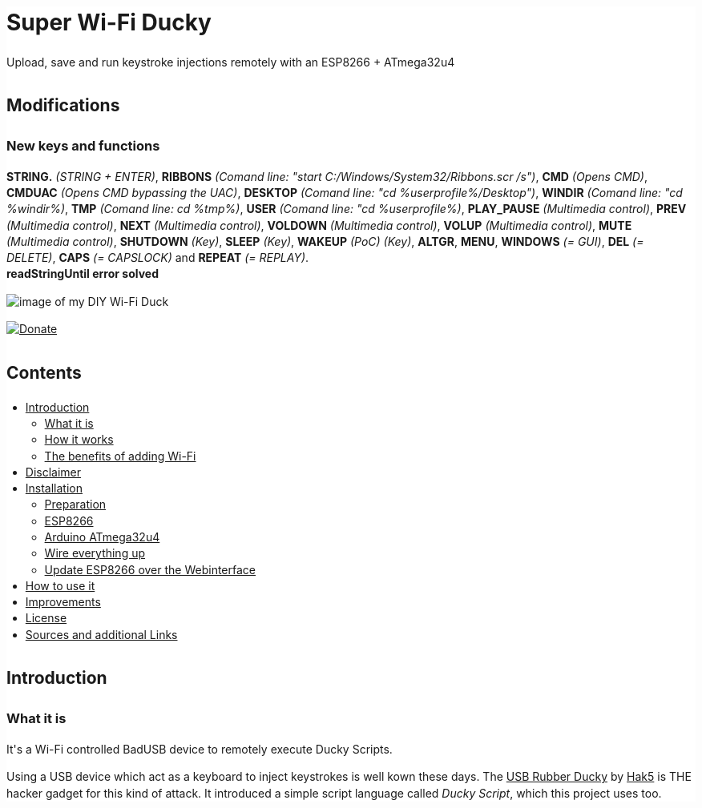 # Super Wi-Fi Ducky
Upload, save and run keystroke injections remotely with an ESP8266 + ATmega32u4

## Modifications
### New keys and functions
<b>STRING.</b> *(STRING + ENTER)*, <b>RIBBONS</b> *(Comand line: "start C:/Windows/System32/Ribbons.scr /s")*, <b>CMD</b> *(Opens CMD)*, <b>CMDUAC</b> *(Opens CMD bypassing the UAC)*, <b>DESKTOP</b> *(Comand line: "cd %userprofile%/Desktop")*, <b>WINDIR</b> *(Comand line: "cd %windir%)*, <b>TMP</b> *(Comand line: cd %tmp%)*, <b>USER</b> *(Comand line: "cd %userprofile%)*, <b>PLAY_PAUSE</b> *(Multimedia control)*, <b>PREV</b> *(Multimedia control)*, <b>NEXT</b> *(Multimedia control)*, <b>VOLDOWN</b> *(Multimedia control)*, <b>VOLUP</b> *(Multimedia control)*, <b>MUTE</b> *(Multimedia control)*, <b>SHUTDOWN</b> *(Key)*, <b>SLEEP</b> *(Key)*, <b>WAKEUP</b> *(PoC) (Key)*, <b>ALTGR</b>, <b>MENU</b>, <b>WINDOWS</b> *(= GUI)*, <b>DEL</b> *(= DELETE)*, <b>CAPS</b> *(= CAPSLOCK)* and <b>REPEAT</b> *(= REPLAY)*.
</br><b>readStringUntil error solved</b>

![image of my DIY Wi-Fi Duck](https://raw.githubusercontent.com/spacehuhn/wifi_ducky/master/images/my_wifi_duck.jpg)

[![Donate](https://www.paypalobjects.com/en_US/i/btn/btn_donateCC_LG.gif)](https://www.paypal.com/cgi-bin/webscr?cmd=_s-xclick&hosted_button_id=RCHANSVSX9M8C)

## Contents
- [Introduction](#introduction)
  - [What it is](#what-it-is)
  - [How it works](#how-it-works)
  - [The benefits of adding Wi-Fi](#the-benefits-of-adding-wi-fi)
- [Disclaimer](#disclaimer)
- [Installation](#installation)
  - [Preparation](#preparation)  
  - [ESP8266](#esp8266)
  - [Arduino ATmega32u4](#arduino-atmega32u4)
  - [Wire everything up](#wire-everything-up)
  - [Update ESP8266 over the Webinterface](#update-esp8266-over-the-webinterface)
- [How to use it](#how-to-use-it)
- [Improvements](#improvements)
- [License](#license)
- [Sources and additional Links](#sources-and-additional-links)

## Introduction ##

### What it is

It's a Wi-Fi controlled BadUSB device to remotely execute Ducky Scripts. 

Using a USB device which act as a keyboard to inject keystrokes is well kown these days. 
The [USB Rubber Ducky](https://hakshop.com/products/usb-rubber-ducky-deluxe) by [Hak5](https://www.hak5.org/) is THE hacker gadget for this kind of attack. It introduced a simple script language called *Ducky Script*, which this project uses too.
